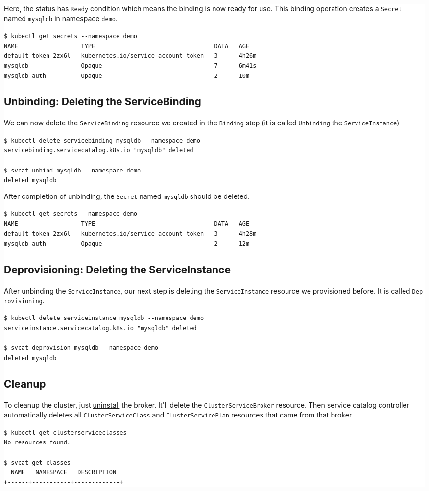 Here, the status has `Ready` condition which means the binding is now ready for use. This binding operation creates a `Secret` named `mysqldb` in namespace `demo`.

```console
$ kubectl get secrets --namespace demo
NAME                  TYPE                                  DATA   AGE
default-token-2zx6l   kubernetes.io/service-account-token   3      4h26m
mysqldb               Opaque                                7      6m41s
mysqldb-auth          Opaque                                2      10m
```

## Unbinding: Deleting the ServiceBinding

We can now delete the `ServiceBinding` resource we created in the `Binding` step (it is called `Unbinding` the `ServiceInstance`)

```console
$ kubectl delete servicebinding mysqldb --namespace demo
servicebinding.servicecatalog.k8s.io "mysqldb" deleted

$ svcat unbind mysqldb --namespace demo
deleted mysqldb
```

After completion of unbinding, the `Secret` named `mysqldb` should be deleted.

```console
$ kubectl get secrets --namespace demo
NAME                  TYPE                                  DATA   AGE
default-token-2zx6l   kubernetes.io/service-account-token   3      4h28m
mysqldb-auth          Opaque                                2      12m
```

## Deprovisioning: Deleting the ServiceInstance

After unbinding the `ServiceInstance`, our next step is deleting the `ServiceInstance` resource we provisioned before. It is called `Deprovisioning`.

```console
$ kubectl delete serviceinstance mysqldb --namespace demo
serviceinstance.servicecatalog.k8s.io "mysqldb" deleted

$ svcat deprovision mysqldb --namespace demo
deleted mysqldb
```

## Cleanup

To cleanup the cluster, just [uninstall](/products/service-broker/0.3.0/setup/uninstall) the broker. It'll delete the `ClusterServiceBroker` resource. Then service catalog controller automatically deletes all `ClusterServiceClass` and `ClusterServicePlan` resources that came from that broker.

```console
$ kubectl get clusterserviceclasses
No resources found.

$ svcat get classes
  NAME   NAMESPACE   DESCRIPTION
+------+-----------+-------------+
```